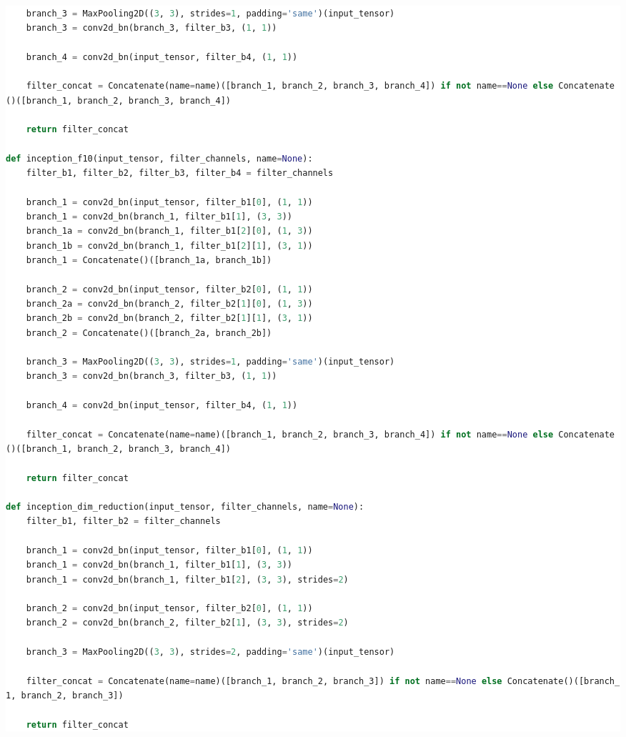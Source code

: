 ``` python
    branch_3 = MaxPooling2D((3, 3), strides=1, padding='same')(input_tensor)
    branch_3 = conv2d_bn(branch_3, filter_b3, (1, 1))
    
    branch_4 = conv2d_bn(input_tensor, filter_b4, (1, 1))
    
    filter_concat = Concatenate(name=name)([branch_1, branch_2, branch_3, branch_4]) if not name==None else Concatenate()([branch_1, branch_2, branch_3, branch_4])
    
    return filter_concat

def inception_f10(input_tensor, filter_channels, name=None):
    filter_b1, filter_b2, filter_b3, filter_b4 = filter_channels
    
    branch_1 = conv2d_bn(input_tensor, filter_b1[0], (1, 1))
    branch_1 = conv2d_bn(branch_1, filter_b1[1], (3, 3))
    branch_1a = conv2d_bn(branch_1, filter_b1[2][0], (1, 3))
    branch_1b = conv2d_bn(branch_1, filter_b1[2][1], (3, 1))
    branch_1 = Concatenate()([branch_1a, branch_1b])
    
    branch_2 = conv2d_bn(input_tensor, filter_b2[0], (1, 1))
    branch_2a = conv2d_bn(branch_2, filter_b2[1][0], (1, 3))
    branch_2b = conv2d_bn(branch_2, filter_b2[1][1], (3, 1))
    branch_2 = Concatenate()([branch_2a, branch_2b])
    
    branch_3 = MaxPooling2D((3, 3), strides=1, padding='same')(input_tensor)
    branch_3 = conv2d_bn(branch_3, filter_b3, (1, 1))
    
    branch_4 = conv2d_bn(input_tensor, filter_b4, (1, 1))
    
    filter_concat = Concatenate(name=name)([branch_1, branch_2, branch_3, branch_4]) if not name==None else Concatenate()([branch_1, branch_2, branch_3, branch_4])
    
    return filter_concat
    
def inception_dim_reduction(input_tensor, filter_channels, name=None):
    filter_b1, filter_b2 = filter_channels
    
    branch_1 = conv2d_bn(input_tensor, filter_b1[0], (1, 1))
    branch_1 = conv2d_bn(branch_1, filter_b1[1], (3, 3))
    branch_1 = conv2d_bn(branch_1, filter_b1[2], (3, 3), strides=2)
    
    branch_2 = conv2d_bn(input_tensor, filter_b2[0], (1, 1))
    branch_2 = conv2d_bn(branch_2, filter_b2[1], (3, 3), strides=2)
    
    branch_3 = MaxPooling2D((3, 3), strides=2, padding='same')(input_tensor)
    
    filter_concat = Concatenate(name=name)([branch_1, branch_2, branch_3]) if not name==None else Concatenate()([branch_1, branch_2, branch_3])
    
    return filter_concat
```
